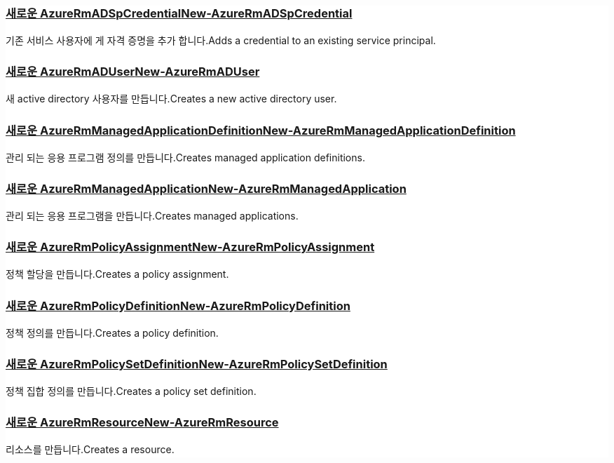### [<span data-ttu-id="c11f3-169">새로운 AzureRmADSpCredential</span><span class="sxs-lookup"><span data-stu-id="c11f3-169">New-AzureRmADSpCredential</span></span>](New-AzureRmADSpCredential.md)
<span data-ttu-id="c11f3-170">기존 서비스 사용자에 게 자격 증명을 추가 합니다.</span><span class="sxs-lookup"><span data-stu-id="c11f3-170">Adds a credential to an existing service principal.</span></span>

### [<span data-ttu-id="c11f3-171">새로운 AzureRmADUser</span><span class="sxs-lookup"><span data-stu-id="c11f3-171">New-AzureRmADUser</span></span>](New-AzureRmADUser.md)
<span data-ttu-id="c11f3-172">새 active directory 사용자를 만듭니다.</span><span class="sxs-lookup"><span data-stu-id="c11f3-172">Creates a new active directory user.</span></span>

### [<span data-ttu-id="c11f3-173">새로운 AzureRmManagedApplicationDefinition</span><span class="sxs-lookup"><span data-stu-id="c11f3-173">New-AzureRmManagedApplicationDefinition</span></span>](New-AzureRmManagedApplicationDefinition.md)
<span data-ttu-id="c11f3-174">관리 되는 응용 프로그램 정의를 만듭니다.</span><span class="sxs-lookup"><span data-stu-id="c11f3-174">Creates managed application definitions.</span></span>

### [<span data-ttu-id="c11f3-175">새로운 AzureRmManagedApplication</span><span class="sxs-lookup"><span data-stu-id="c11f3-175">New-AzureRmManagedApplication</span></span>](New-AzureRmManagedApplication.md)
<span data-ttu-id="c11f3-176">관리 되는 응용 프로그램을 만듭니다.</span><span class="sxs-lookup"><span data-stu-id="c11f3-176">Creates managed applications.</span></span>

### [<span data-ttu-id="c11f3-177">새로운 AzureRmPolicyAssignment</span><span class="sxs-lookup"><span data-stu-id="c11f3-177">New-AzureRmPolicyAssignment</span></span>](New-AzureRmPolicyAssignment.md)
<span data-ttu-id="c11f3-178">정책 할당을 만듭니다.</span><span class="sxs-lookup"><span data-stu-id="c11f3-178">Creates a policy assignment.</span></span>

### [<span data-ttu-id="c11f3-179">새로운 AzureRmPolicyDefinition</span><span class="sxs-lookup"><span data-stu-id="c11f3-179">New-AzureRmPolicyDefinition</span></span>](New-AzureRmPolicyDefinition.md)
<span data-ttu-id="c11f3-180">정책 정의를 만듭니다.</span><span class="sxs-lookup"><span data-stu-id="c11f3-180">Creates a policy definition.</span></span>

### [<span data-ttu-id="c11f3-181">새로운 AzureRmPolicySetDefinition</span><span class="sxs-lookup"><span data-stu-id="c11f3-181">New-AzureRmPolicySetDefinition</span></span>](New-AzureRmPolicySetDefinition.md)
<span data-ttu-id="c11f3-182">정책 집합 정의를 만듭니다.</span><span class="sxs-lookup"><span data-stu-id="c11f3-182">Creates a policy set definition.</span></span>

### [<span data-ttu-id="c11f3-183">새로운 AzureRmResource</span><span class="sxs-lookup"><span data-stu-id="c11f3-183">New-AzureRmResource</span></span>](New-AzureRmResource.md)
<span data-ttu-id="c11f3-184">리소스를 만듭니다.</span><span class="sxs-lookup"><span data-stu-id="c11f3-184">Creates a resource.</span></span>
